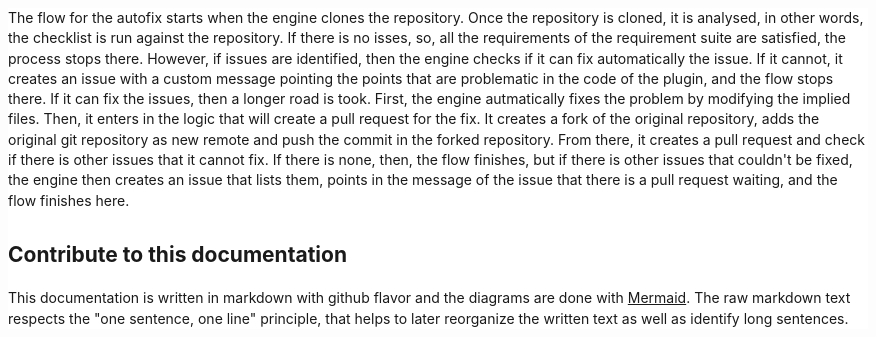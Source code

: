 The flow for the autofix starts when the engine clones the repository.
Once the repository is cloned, it is analysed, in other words, the checklist is run against the repository.
If there is no isses, so, all the requirements of the requirement suite are satisfied, the process stops there.
However, if issues are identified, then the engine checks if it can fix automatically the issue.
If it cannot, it creates an issue with a custom message pointing the points that are problematic in the code of the plugin, and the flow stops there.
If it can fix the issues, then a longer road is took.
First, the engine autmatically fixes the problem by modifying the implied files.
Then, it enters in the logic that will create a pull request for the fix.
It creates a fork of the original repository, adds the original git repository as new remote and push the commit in the forked repository.
From there, it creates a pull request and check if there is other issues that it cannot fix.
If there is none, then, the flow finishes, but if there is other issues that couldn't be fixed, the engine then creates an issue that lists them, points in the message of the issue that there is a pull request waiting, and the flow finishes here.


## Contribute to this documentation

This documentation is written in markdown with github flavor and the diagrams are done with [Mermaid](https://mermaid.js.org/intro/).
The raw markdown text respects the "one sentence, one line" principle, that helps to later reorganize the written text as well as identify long sentences.